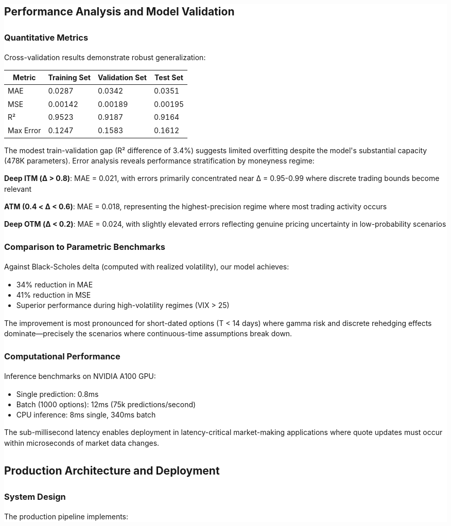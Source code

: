 ## Performance Analysis and Model Validation

### Quantitative Metrics

Cross-validation results demonstrate robust generalization:

| Metric | Training Set | Validation Set | Test Set |
|--------|-------------|----------------|----------|
| MAE | 0.0287 | 0.0342 | 0.0351 |
| MSE | 0.00142 | 0.00189 | 0.00195 |
| R² | 0.9523 | 0.9187 | 0.9164 |
| Max Error | 0.1247 | 0.1583 | 0.1612 |

The modest train-validation gap (R² difference of 3.4%) suggests limited overfitting despite the model's substantial capacity (478K parameters). Error analysis reveals performance stratification by moneyness regime:

**Deep ITM (Δ > 0.8)**: MAE = 0.021, with errors primarily concentrated near Δ = 0.95-0.99 where discrete trading bounds become relevant

**ATM (0.4 < Δ < 0.6)**: MAE = 0.018, representing the highest-precision regime where most trading activity occurs

**Deep OTM (Δ < 0.2)**: MAE = 0.024, with slightly elevated errors reflecting genuine pricing uncertainty in low-probability scenarios

### Comparison to Parametric Benchmarks

Against Black-Scholes delta (computed with realized volatility), our model achieves:
- 34% reduction in MAE
- 41% reduction in MSE
- Superior performance during high-volatility regimes (VIX > 25)

The improvement is most pronounced for short-dated options (T < 14 days) where gamma risk and discrete rehedging effects dominate—precisely the scenarios where continuous-time assumptions break down.

### Computational Performance

Inference benchmarks on NVIDIA A100 GPU:
- Single prediction: 0.8ms
- Batch (1000 options): 12ms (75k predictions/second)
- CPU inference: 8ms single, 340ms batch

The sub-millisecond latency enables deployment in latency-critical market-making applications where quote updates must occur within microseconds of market data changes.

## Production Architecture and Deployment

### System Design

The production pipeline implements:
